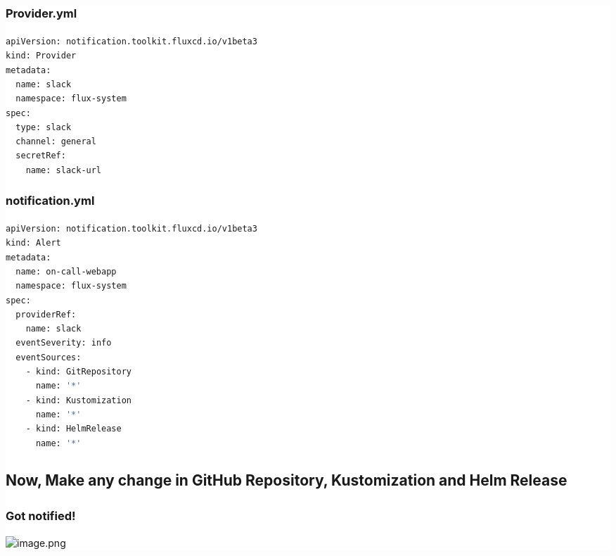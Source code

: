 ### Provider.yml

```bash
apiVersion: notification.toolkit.fluxcd.io/v1beta3
kind: Provider
metadata:
  name: slack
  namespace: flux-system
spec:
  type: slack
  channel: general
  secretRef:
    name: slack-url
```

### notification.yml

```bash
apiVersion: notification.toolkit.fluxcd.io/v1beta3
kind: Alert
metadata:
  name: on-call-webapp
  namespace: flux-system
spec:
  providerRef:
    name: slack
  eventSeverity: info
  eventSources:
    - kind: GitRepository
      name: '*'
    - kind: Kustomization
      name: '*'
    - kind: HelmRelease
      name: '*'
```

## Now, Make any change in GitHub Repository, Kustomization and Helm Release

### Got notified!

![image.png](attachment:2829655f-be9f-4c23-a30b-181e446c8c74:79eb152e-0bae-43f2-8713-1a0cb6742397.png)
